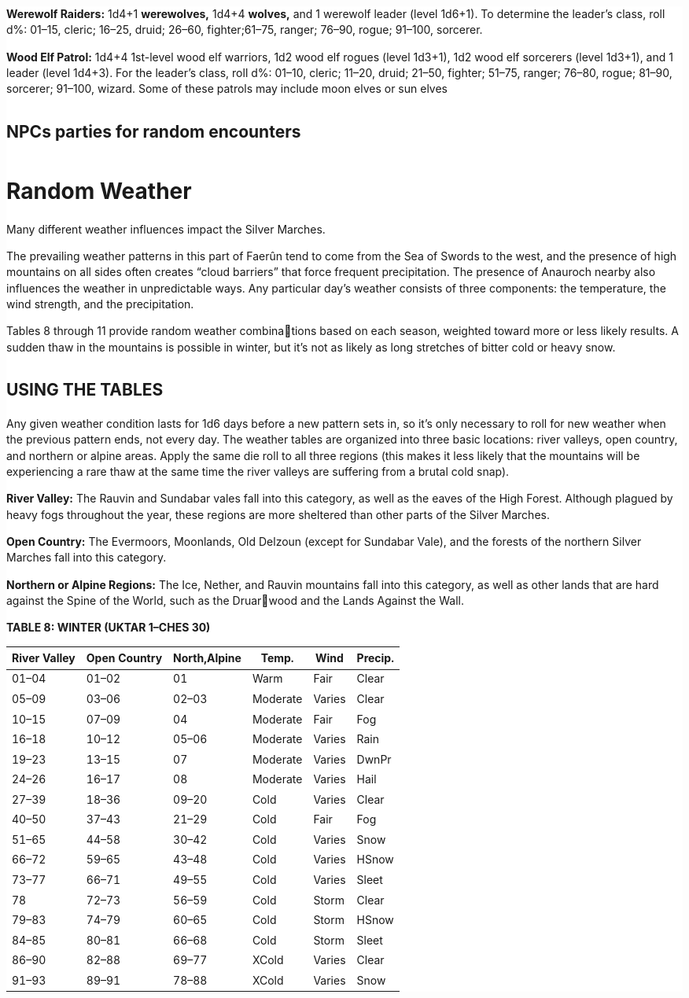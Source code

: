 **Werewolf Raiders:** 1d4+1 **werewolves,** 1d4+4 **wolves,** and 1 werewolf leader (level 1d6+1). To determine the leader’s class, roll d%: 01–15, cleric; 16–25, druid; 26–60, fighter;61–75, ranger; 76–90, rogue; 91–100, sorcerer.

**Wood Elf Patrol:** 1d4+4 1st-level wood elf warriors, 1d2 wood elf rogues (level 1d3+1), 1d2 wood elf sorcerers (level 1d3+1), and 1 leader (level 1d4+3). For the leader’s class, roll d%: 01–10, cleric; 11–20, druid; 21–50, fighter; 51–75, ranger; 76–80, rogue; 81–90, sorcerer; 91–100, wizard. Some of these patrols may include moon elves or sun elves


## NPCs parties for random encounters



# Random Weather

Many different weather influences impact the Silver Marches.

The prevailing weather patterns in this part of Faerûn tend to come from the Sea of Swords to the west, and the presence of high mountains on all sides often creates “cloud barriers” that force frequent precipitation. The presence of Anauroch nearby also influences the weather in unpredictable ways. Any particular day’s weather consists of three components: the temperature, the wind strength, and the precipitation.

Tables 8 through 11 provide random weather combina￾tions based on each season, weighted toward more or less likely results. A sudden thaw in the mountains is possible in winter, but it’s not as likely as long stretches of bitter cold or heavy snow.

## USING THE TABLES

Any given weather condition lasts for 1d6 days before a new pattern sets in, so it’s only necessary to roll for new weather when the previous pattern ends, not every day. The weather tables are organized into three basic locations: river valleys, open country, and northern or alpine areas. Apply the same die roll to all three regions (this makes it less likely that the mountains will be experiencing a rare thaw at the same time the river valleys are suffering from a brutal cold snap).

**River Valley:** The Rauvin and Sundabar vales fall into this category, as well as the eaves of the High Forest. Although plagued by heavy fogs throughout the year, these regions are more sheltered than other parts of the Silver Marches.

**Open Country:** The Evermoors, Moonlands, Old Delzoun (except for Sundabar Vale), and the forests of the northern Silver Marches fall into this category.

**Northern or Alpine Regions:** The Ice, Nether, and Rauvin mountains fall into this category, as well as other lands that are hard against the Spine of the World, such as the Druar￾wood and the Lands Against the Wall.

**TABLE 8: WINTER (UKTAR 1–CHES 30)**

River Valley | Open Country | North,Alpine | Temp.    | Wind   | Precip.
-------------|--------------|--------------|----------|--------|--------
01–04        | 01–02        | 01           | Warm     | Fair   | Clear
05–09        | 03–06        | 02–03        | Moderate | Varies | Clear
10–15        | 07–09        | 04           | Moderate | Fair   | Fog
16–18        | 10–12        | 05–06        | Moderate | Varies | Rain
19–23        | 13–15        | 07           | Moderate | Varies | DwnPr
24–26        | 16–17        | 08           | Moderate | Varies | Hail
27–39        | 18–36        | 09–20        | Cold     | Varies | Clear
40–50        | 37–43        | 21–29        | Cold     | Fair   | Fog
51–65        | 44–58        | 30–42        | Cold     | Varies | Snow
66–72        | 59–65        | 43–48        | Cold     | Varies | HSnow
73–77        | 66–71        | 49–55        | Cold     | Varies | Sleet
78           | 72–73        | 56–59        | Cold     | Storm  | Clear
79–83        | 74–79        | 60–65        | Cold     | Storm  | HSnow
84–85        | 80–81        | 66–68        | Cold     | Storm  | Sleet
86–90        | 82–88        | 69–77        | XCold    | Varies | Clear
91–93        | 89–91        | 78–88        | XCold    | Varies | Snow